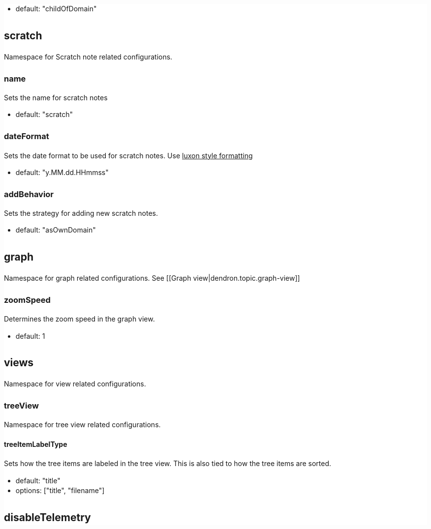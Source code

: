 - default: "childOfDomain"

## scratch

Namespace for Scratch note related configurations.

### name

Sets the name for scratch notes

- default: "scratch"

### dateFormat

Sets the date format to be used for scratch notes.
Use [luxon style formatting](https://moment.github.io/luxon/#/formatting)

- default: "y.MM.dd.HHmmss"

### addBehavior

Sets the strategy for adding new scratch notes.

- default: "asOwnDomain"

## graph

Namespace for graph related configurations.
See [[Graph view|dendron.topic.graph-view]]

### zoomSpeed

Determines the zoom speed in the graph view.

- default: 1

## views

Namespace for view related configurations.

### treeView

Namespace for tree view related configurations.

#### treeItemLabelType

Sets how the tree items are labeled in the tree view.
This is also tied to how the tree items are sorted.

- default: "title"
- options: ["title", "filename"]

## disableTelemetry
